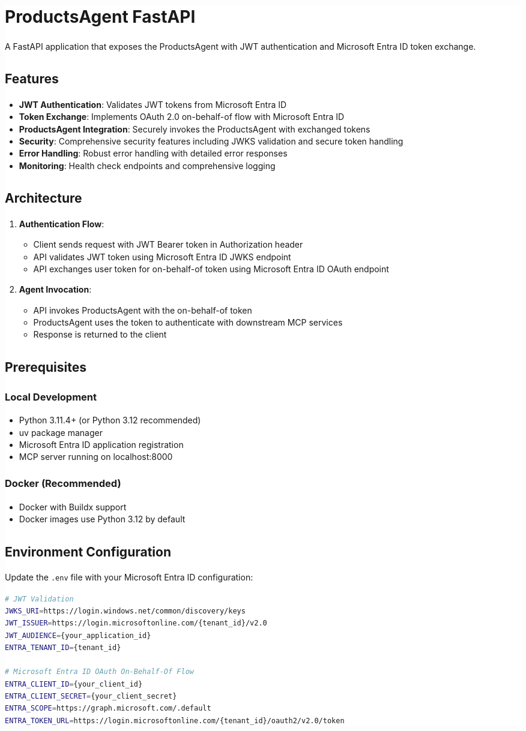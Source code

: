 # ProductsAgent FastAPI

A FastAPI application that exposes the ProductsAgent with JWT authentication and Microsoft Entra ID token exchange.

## Features

- **JWT Authentication**: Validates JWT tokens from Microsoft Entra ID
- **Token Exchange**: Implements OAuth 2.0 on-behalf-of flow with Microsoft Entra ID
- **ProductsAgent Integration**: Securely invokes the ProductsAgent with exchanged tokens
- **Security**: Comprehensive security features including JWKS validation and secure token handling
- **Error Handling**: Robust error handling with detailed error responses
- **Monitoring**: Health check endpoints and comprehensive logging

## Architecture

1. **Authentication Flow**:
   - Client sends request with JWT Bearer token in Authorization header
   - API validates JWT token using Microsoft Entra ID JWKS endpoint
   - API exchanges user token for on-behalf-of token using Microsoft Entra ID OAuth endpoint
   
2. **Agent Invocation**:
   - API invokes ProductsAgent with the on-behalf-of token
   - ProductsAgent uses the token to authenticate with downstream MCP services
   - Response is returned to the client

## Prerequisites

### Local Development
- Python 3.11.4+ (or Python 3.12 recommended)
- uv package manager
- Microsoft Entra ID application registration
- MCP server running on localhost:8000

### Docker (Recommended)
- Docker with Buildx support
- Docker images use Python 3.12 by default

## Environment Configuration

Update the `.env` file with your Microsoft Entra ID configuration:

```bash
# JWT Validation
JWKS_URI=https://login.windows.net/common/discovery/keys
JWT_ISSUER=https://login.microsoftonline.com/{tenant_id}/v2.0
JWT_AUDIENCE={your_application_id}
ENTRA_TENANT_ID={tenant_id}

# Microsoft Entra ID OAuth On-Behalf-Of Flow
ENTRA_CLIENT_ID={your_client_id}
ENTRA_CLIENT_SECRET={your_client_secret}
ENTRA_SCOPE=https://graph.microsoft.com/.default
ENTRA_TOKEN_URL=https://login.microsoftonline.com/{tenant_id}/oauth2/v2.0/token
```
